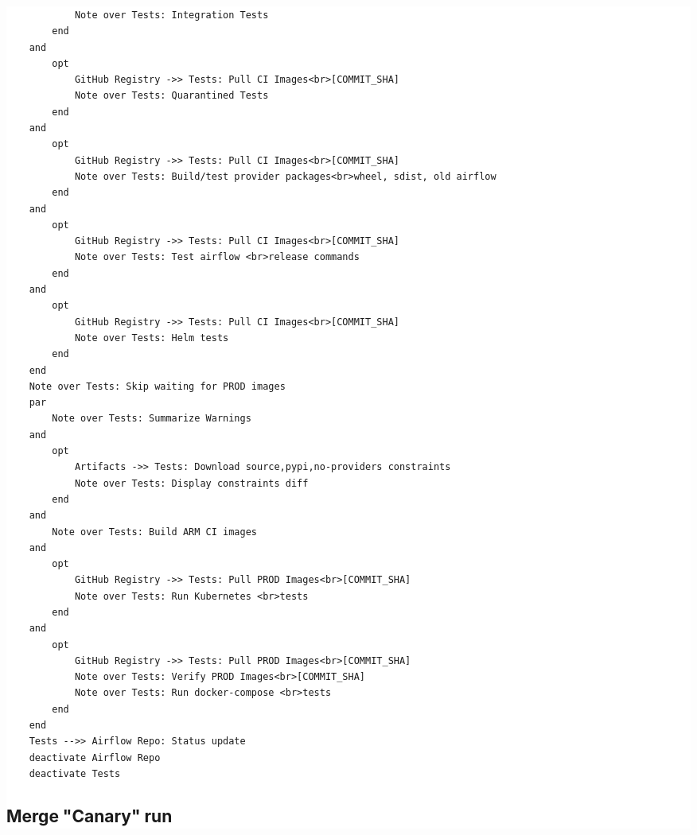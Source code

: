 ```mermaid
            Note over Tests: Integration Tests
        end
    and
        opt
            GitHub Registry ->> Tests: Pull CI Images<br>[COMMIT_SHA]
            Note over Tests: Quarantined Tests
        end
    and
        opt
            GitHub Registry ->> Tests: Pull CI Images<br>[COMMIT_SHA]
            Note over Tests: Build/test provider packages<br>wheel, sdist, old airflow
        end
    and
        opt
            GitHub Registry ->> Tests: Pull CI Images<br>[COMMIT_SHA]
            Note over Tests: Test airflow <br>release commands
        end
    and
        opt
            GitHub Registry ->> Tests: Pull CI Images<br>[COMMIT_SHA]
            Note over Tests: Helm tests
        end
    end
    Note over Tests: Skip waiting for PROD images
    par
        Note over Tests: Summarize Warnings
    and
        opt
            Artifacts ->> Tests: Download source,pypi,no-providers constraints
            Note over Tests: Display constraints diff
        end
    and
        Note over Tests: Build ARM CI images
    and
        opt
            GitHub Registry ->> Tests: Pull PROD Images<br>[COMMIT_SHA]
            Note over Tests: Run Kubernetes <br>tests
        end
    and
        opt
            GitHub Registry ->> Tests: Pull PROD Images<br>[COMMIT_SHA]
            Note over Tests: Verify PROD Images<br>[COMMIT_SHA]
            Note over Tests: Run docker-compose <br>tests
        end
    end
    Tests -->> Airflow Repo: Status update
    deactivate Airflow Repo
    deactivate Tests
```

## Merge "Canary" run
